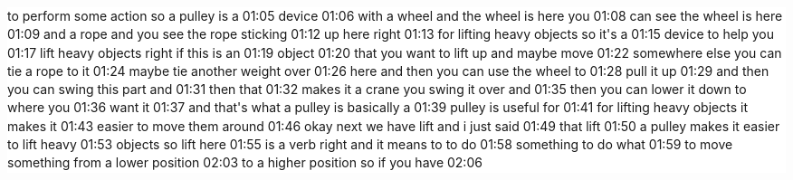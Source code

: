 to perform some action so a pulley is a
01:05
device
01:06
with a wheel and the wheel is here you
01:08
can see the wheel is here
01:09
and a rope and you see the rope sticking
01:12
up here right
01:13
for lifting heavy objects so it's a
01:15
device to help you
01:17
lift heavy objects right if this is an
01:19
object
01:20
that you want to lift up and maybe move
01:22
somewhere else you can tie a rope to it
01:24
maybe tie another weight over
01:26
here and then you can use the wheel to
01:28
pull it up
01:29
and then you can swing this part and
01:31
then that
01:32
makes it a crane you swing it over and
01:35
then you can lower it down to where you
01:36
want it
01:37
and that's what a pulley is basically a
01:39
pulley is useful for
01:41
for lifting heavy objects it makes it
01:43
easier to move them around
01:46
okay next we have lift and i just said
01:49
that lift
01:50
a pulley makes it easier to lift heavy
01:53
objects so lift here
01:55
is a verb right and it means to to do
01:58
something to do what
01:59
to move something from a lower position
02:03
to a higher position so if you have
02:06